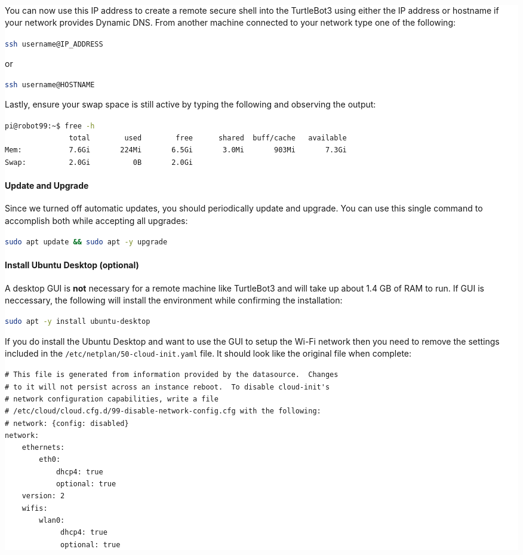 You can now use this IP address to create a remote secure shell into the TurtleBot3 using either the IP address or hostname if your network provides Dynamic DNS. From another machine connected to your network type one of the following:

```bash
ssh username@IP_ADDRESS
```
or
```bash
ssh username@HOSTNAME
```

Lastly, ensure your swap space is still active by typing the following and observing the output:

```bash
pi@robot99:~$ free -h
               total        used        free      shared  buff/cache   available
Mem:           7.6Gi       224Mi       6.5Gi       3.0Mi       903Mi       7.3Gi
Swap:          2.0Gi          0B       2.0Gi
```

#### Update and Upgrade
Since we turned off automatic updates, you should periodically update and upgrade. You can use this single command to accomplish both while accepting all upgrades:

```bash
sudo apt update && sudo apt -y upgrade
```

#### Install Ubuntu Desktop (optional)
A desktop GUI is **not** necessary for a remote machine like TurtleBot3 and will take up about 1.4 GB of RAM to run. If GUI is neccessary, the following will install the environment while confirming the installation:

```bash
sudo apt -y install ubuntu-desktop
```

If you do install the Ubuntu Desktop and want to use the GUI to setup the Wi-Fi network then you need to remove the settings included in the `/etc/netplan/50-cloud-init.yaml` file. It should look like the original file when complete:

```
# This file is generated from information provided by the datasource.  Changes
# to it will not persist across an instance reboot.  To disable cloud-init's  
# network configuration capabilities, write a file
# /etc/cloud/cloud.cfg.d/99-disable-network-config.cfg with the following:    
# network: {config: disabled}
network:
    ethernets:
        eth0:
            dhcp4: true
            optional: true
    version: 2
    wifis:
        wlan0:
             dhcp4: true
             optional: true
```
